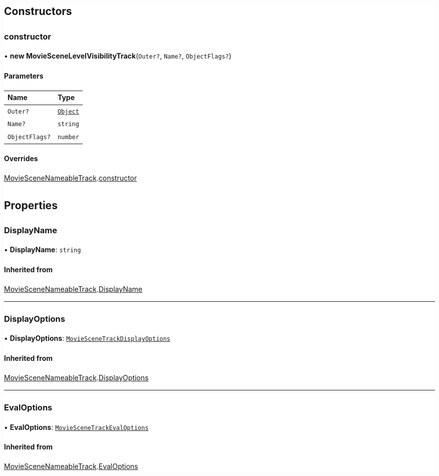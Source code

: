 ## Constructors

### constructor

• **new MovieSceneLevelVisibilityTrack**(`Outer?`, `Name?`, `ObjectFlags?`)

#### Parameters

| Name | Type |
| :------ | :------ |
| `Outer?` | [`Object`](ue_ue.Object.md) |
| `Name?` | `string` |
| `ObjectFlags?` | `number` |

#### Overrides

[MovieSceneNameableTrack](ue_ue.MovieSceneNameableTrack.md).[constructor](ue_ue.MovieSceneNameableTrack.md#constructor)

## Properties

### DisplayName

• **DisplayName**: `string`

#### Inherited from

[MovieSceneNameableTrack](ue_ue.MovieSceneNameableTrack.md).[DisplayName](ue_ue.MovieSceneNameableTrack.md#displayname)

___

### DisplayOptions

• **DisplayOptions**: [`MovieSceneTrackDisplayOptions`](ue_ue.MovieSceneTrackDisplayOptions.md)

#### Inherited from

[MovieSceneNameableTrack](ue_ue.MovieSceneNameableTrack.md).[DisplayOptions](ue_ue.MovieSceneNameableTrack.md#displayoptions)

___

### EvalOptions

• **EvalOptions**: [`MovieSceneTrackEvalOptions`](ue_ue.MovieSceneTrackEvalOptions.md)

#### Inherited from

[MovieSceneNameableTrack](ue_ue.MovieSceneNameableTrack.md).[EvalOptions](ue_ue.MovieSceneNameableTrack.md#evaloptions)
